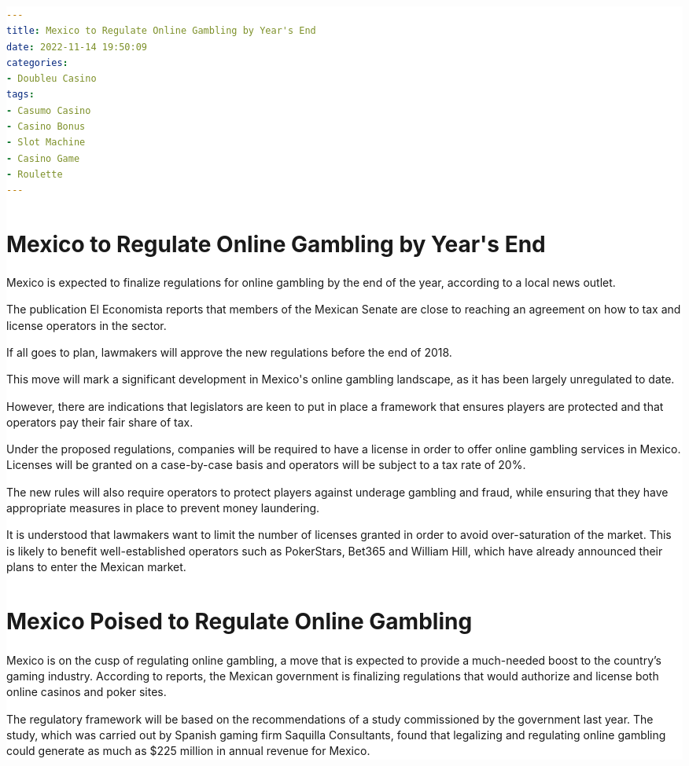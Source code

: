 ```yaml
---
title: Mexico to Regulate Online Gambling by Year's End
date: 2022-11-14 19:50:09
categories:
- Doubleu Casino
tags:
- Casumo Casino
- Casino Bonus
- Slot Machine
- Casino Game
- Roulette
---
```



#  Mexico to Regulate Online Gambling by Year's End

Mexico is expected to finalize regulations for online gambling by the end of the year, according to a local news outlet.

The publication El Economista reports that members of the Mexican Senate are close to reaching an agreement on how to tax and license operators in the sector.

If all goes to plan, lawmakers will approve the new regulations before the end of 2018.

This move will mark a significant development in Mexico's online gambling landscape, as it has been largely unregulated to date.

However, there are indications that legislators are keen to put in place a framework that ensures players are protected and that operators pay their fair share of tax.

Under the proposed regulations, companies will be required to have a license in order to offer online gambling services in Mexico. Licenses will be granted on a case-by-case basis and operators will be subject to a tax rate of 20%.

The new rules will also require operators to protect players against underage gambling and fraud, while ensuring that they have appropriate measures in place to prevent money laundering.

It is understood that lawmakers want to limit the number of licenses granted in order to avoid over-saturation of the market. This is likely to benefit well-established operators such as PokerStars, Bet365 and William Hill, which have already announced their plans to enter the Mexican market.

#  Mexico Poised to Regulate Online Gambling

Mexico is on the cusp of regulating online gambling, a move that is expected to provide a much-needed boost to the country’s gaming industry. According to reports, the Mexican government is finalizing regulations that would authorize and license both online casinos and poker sites.

The regulatory framework will be based on the recommendations of a study commissioned by the government last year. The study, which was carried out by Spanish gaming firm Saquilla Consultants, found that legalizing and regulating online gambling could generate as much as $225 million in annual revenue for Mexico.
